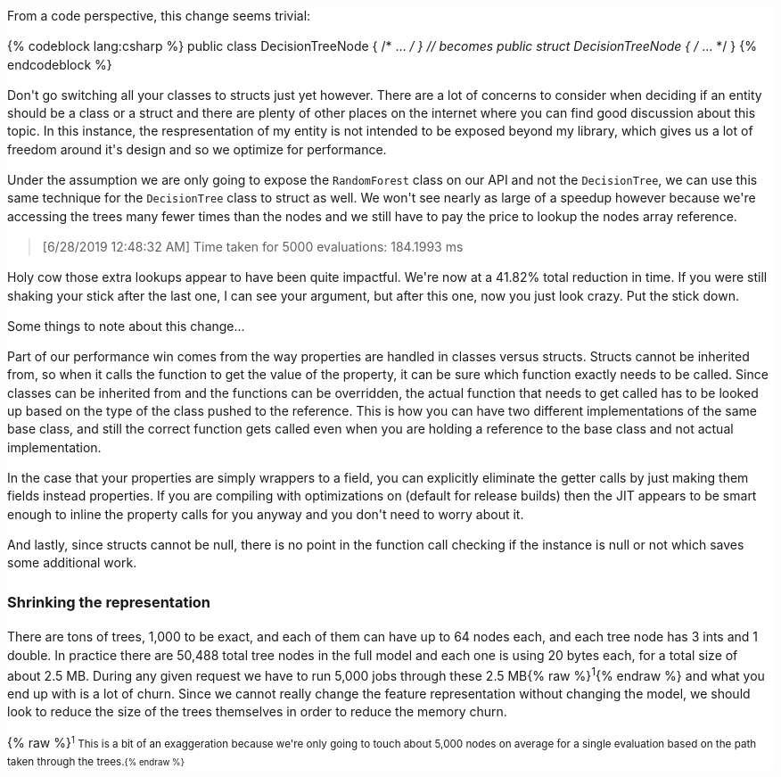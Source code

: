 From a code perspective, this change seems trivial:

{% codeblock lang:csharp %}
public class DecisionTreeNode { /* ... */ }
// becomes
public struct DecisionTreeNode { /* ... */ }
{% endcodeblock %}

Don't go switching all your classes to structs just yet however.  There are a lot of concerns to consider when deciding if an entity should be a class or a struct and there are plenty of other places on the internet where you can find good discussion about this topic.  In this instance, the respresentation of my entity is not intended to be exposed beyond my library, which gives us a lot of freedom around it's design and so we optimize for performance.

Under the assumption we are only going to expose the `RandomForest` class on our API and not the `DecisionTree`, we can use this same technique for the `DecisionTree` class to struct as well.  We won't see nearly as large of a speedup however because we're accessing the trees many fewer times than the nodes and we still have to pay the price to lookup the nodes array reference.

> [6/28/2019 12:48:32 AM] Time taken for 5000 evaluations: 184.1993 ms

Holy cow those extra lookups appear to have been quite impactful.  We're now at a 41.82% total reduction in time.  If you were still shaking your stick after the last one, I can see your argument, but after this one, now you just look crazy.  Put the stick down.

Some things to note about this change...

Part of our performance win comes from the way properties are handled in classes versus structs.  Structs cannot be inherited from, so when it calls the function to get the value of the property, it can be sure which function exactly needs to be called.  Since classes can be inherited from and the functions can be overridden, the actual function that needs to get called has to be looked up based on the type of the class pushed to the reference.  This is how you can have two different implementations of the same base class, and still the correct function gets called even when you are holding a reference to the base class and not actual implementation.

In the case that your properties are simply wrappers to a field, you can explicitly eliminate the getter calls by just making them fields instead properties.  If you are compiling with optimizations on (default for release builds) then the JIT appears to be smart enough to inline the property calls for you anyway and you don't need to worry about it.

And lastly, since structs cannot be null, there is no point in the function call checking if the instance is null or not which saves some additional work.

### Shrinking the representation

There are tons of trees, 1,000 to be exact, and each of them can have up to 64 nodes each, and each tree node has 3 ints and 1 double.  In practice there are 50,488 total tree nodes in the full model and each one is using 20 bytes each, for a total size of about 2.5 MB.  During any given request we have to run 5,000 jobs through these 2.5 MB{% raw %}<sup>1</sup>{% endraw %} and what you end up with is a lot of churn.  Since we cannot really change the feature representation without changing the model, we should look to reduce the size of the trees themselves in order to reduce the memory churn.

{% raw %}<small><sup>1</sup> This is a bit of an exaggeration because we're only going to touch about 5,000 nodes on average for a single evaluation based on the path taken through the trees.<small>{% endraw %}

